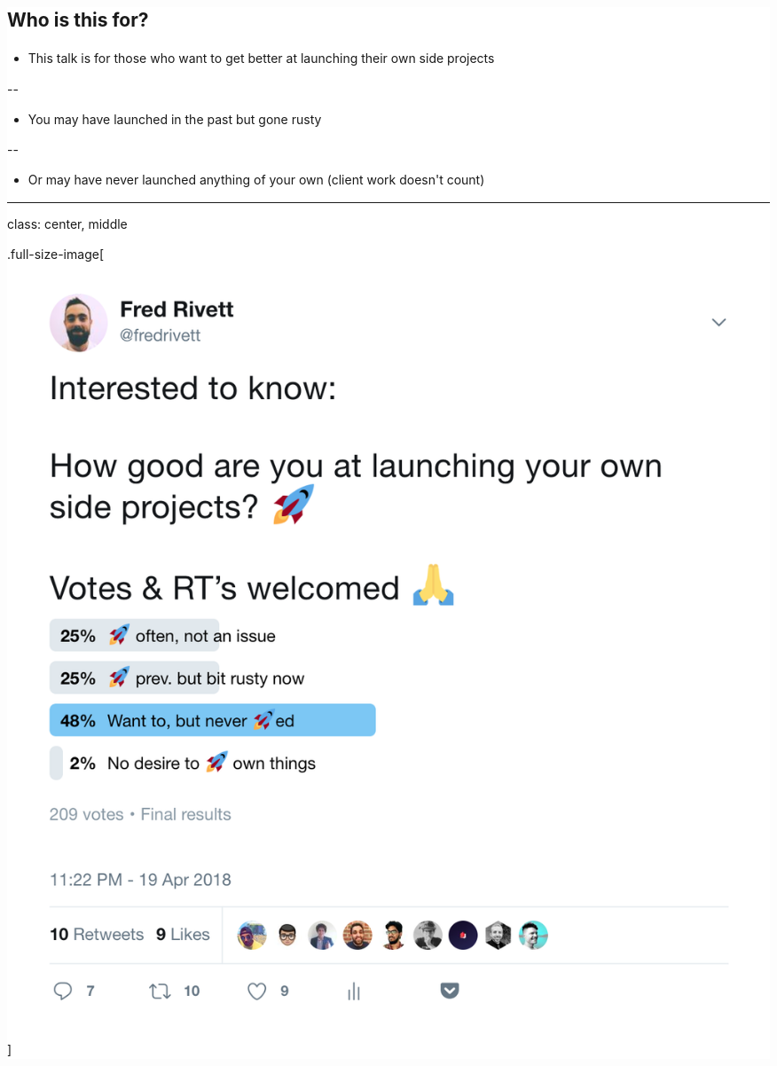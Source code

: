 
## Who is this for?

- This talk is for those who want to get better at launching their own side projects

--

  - You may have launched in the past but gone rusty

--

  - Or may have never launched anything of your own (client work doesn't count)

---

class: center, middle

.full-size-image[![Want to launch stuff tweet poll](assets/images/wanttolaunchtweet.png)]
